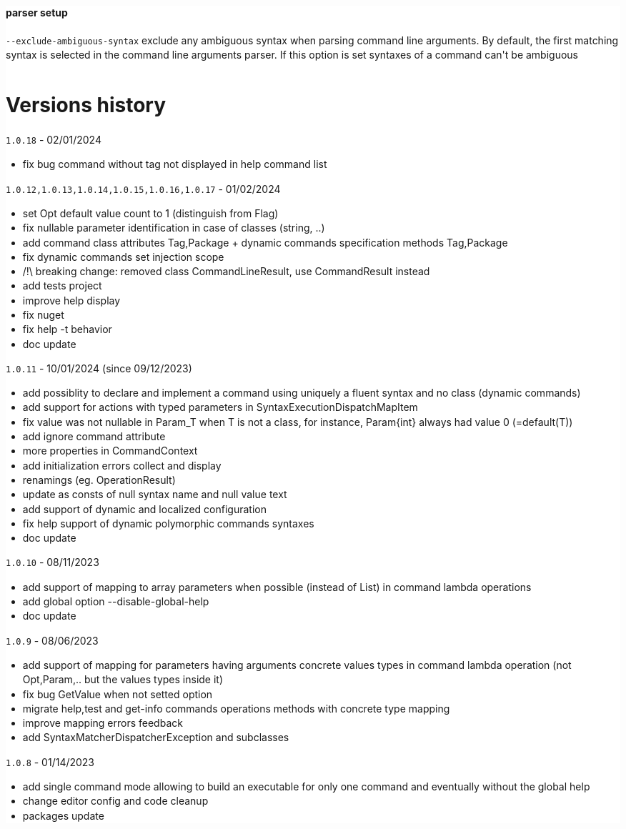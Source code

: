 #### parser setup

`--exclude-ambiguous-syntax` exclude any ambiguous syntax when parsing command line arguments. By default, the first matching syntax is selected in the command line arguments parser. 
If this option is set syntaxes of a command can't be ambiguous

# Versions history

`1.0.18` - 02/01/2024
- fix bug command without tag not displayed in help command list

`1.0.12,1.0.13,1.0.14,1.0.15,1.0.16,1.0.17` - 01/02/2024
- set Opt default value count to 1 (distinguish from Flag)
- fix nullable parameter identification in case of classes (string, ..)
- add command class attributes Tag,Package + dynamic commands specification methods Tag,Package
- fix dynamic commands set injection scope
- /!\ breaking change: removed class CommandLineResult, use CommandResult instead
- add tests project
- improve help display
- fix nuget
- fix help -t behavior
- doc update

`1.0.11` - 10/01/2024 (since 09/12/2023)
- add possiblity to declare and implement a command using uniquely a fluent syntax and no class (dynamic commands)
- add support for actions with typed parameters in SyntaxExecutionDispatchMapItem
- fix value was not nullable in Param_T when T is not a class, for instance, Param{int} always had value 0 (=default(T))
- add ignore command attribute
- more properties in CommandContext
- add initialization errors collect and display
- renamings (eg. OperationResult)
- update as consts of null syntax name and null value text
- add support of dynamic and localized configuration
- fix help support of dynamic polymorphic commands syntaxes
- doc update

`1.0.10` - 08/11/2023
- add support of mapping to array parameters when possible (instead of List) in command lambda operations
- add global option --disable-global-help
- doc update

`1.0.9` - 08/06/2023
- add support of mapping for parameters having arguments concrete values types in command lambda operation (not Opt,Param,.. but the values types inside it)
- fix bug GetValue when not setted option
- migrate help,test and get-info commands operations methods with concrete type mapping
- improve mapping errors feedback
- add SyntaxMatcherDispatcherException and subclasses

`1.0.8` - 01/14/2023
- add single command mode allowing to build an executable for only one command and eventually without the global help
- change editor config and code cleanup
- packages update
